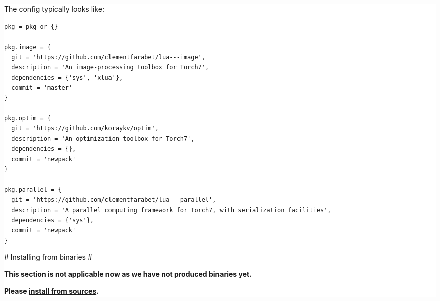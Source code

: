 The config typically looks like:

```
pkg = pkg or {}

pkg.image = {
  git = 'https://github.com/clementfarabet/lua---image',
  description = 'An image-processing toolbox for Torch7',
  dependencies = {'sys', 'xlua'},
  commit = 'master'
}

pkg.optim = {
  git = 'https://github.com/koraykv/optim',
  description = 'An optimization toolbox for Torch7',
  dependencies = {},
  commit = 'newpack'
}

pkg.parallel = {
  git = 'https://github.com/clementfarabet/lua---parallel',
  description = 'A parallel computing framework for Torch7, with serialization facilities',
  dependencies = {'sys'},
  commit = 'newpack'
}
```

<a name="install.binary"/>
# Installing from binaries #

__This section is not applicable now as we have not produced binaries yet.__

__Please [install from sources](#install.sources).__



